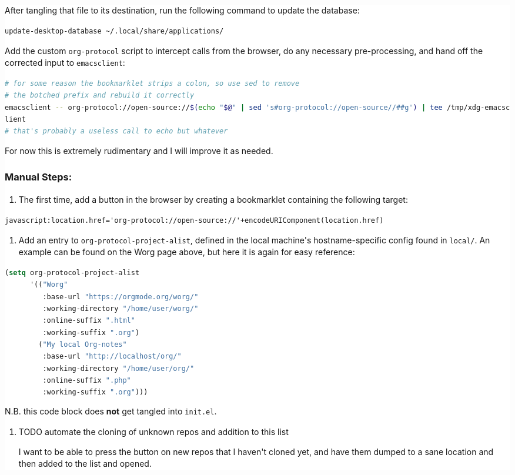 After tangling that file to its destination, run the following command
to update the database:

``` example
update-desktop-database ~/.local/share/applications/
```

Add the custom `org-protocol` script to intercept calls from the
browser, do any necessary pre-processing, and hand off the corrected
input to `emacsclient`:

``` bash
# for some reason the bookmarklet strips a colon, so use sed to remove
# the botched prefix and rebuild it correctly
emacsclient -- org-protocol://open-source://$(echo "$@" | sed 's#org-protocol://open-source//##g') | tee /tmp/xdg-emacsclient
# that's probably a useless call to echo but whatever
```

For now this is extremely rudimentary and I will improve it as needed.

### Manual Steps:

1.  The first time, add a button in the browser by creating a
    bookmarklet containing the following target:

``` example
javascript:location.href='org-protocol://open-source://'+encodeURIComponent(location.href)
```

1.  Add an entry to `org-protocol-project-alist`, defined in the local
    machine's hostname-specific config found in `local/`. An example can
    be found on the Worg page above, but here it is again for easy
    reference:

``` commonlisp
(setq org-protocol-project-alist
      '(("Worg"
         :base-url "https://orgmode.org/worg/"
         :working-directory "/home/user/worg/"
         :online-suffix ".html"
         :working-suffix ".org")
        ("My local Org-notes"
         :base-url "http://localhost/org/"
         :working-directory "/home/user/org/"
         :online-suffix ".php"
         :working-suffix ".org")))
```

N.B. this code block does ****not**** get tangled into `init.el`.

1.  <span class="todo TODO">TODO</span> automate the cloning of unknown
    repos and addition to this list

    I want to be able to press the button on new repos that I haven't
    cloned yet, and have them dumped to a sane location and then added
    to the list and opened.
